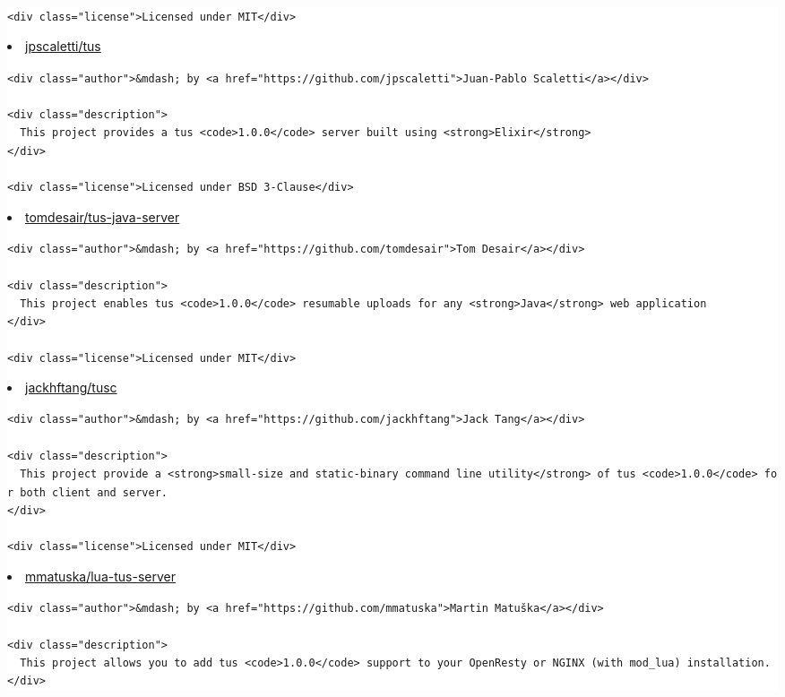     <div class="license">Licensed under MIT</div>
  </li>

  <li>
    <a class="title" href="https://github.com/jpscaletti/tus">
      jpscaletti/tus
    </a>

    <div class="author">&mdash; by <a href="https://github.com/jpscaletti">Juan-Pablo Scaletti</a></div>

    <div class="description">
      This project provides a tus <code>1.0.0</code> server built using <strong>Elixir</strong>
    </div>

    <div class="license">Licensed under BSD 3-Clause</div>
  </li>

  <li>
    <a class="title" href="https://github.com/tomdesair/tus-java-server">
      tomdesair/tus-java-server
    </a>

    <div class="author">&mdash; by <a href="https://github.com/tomdesair">Tom Desair</a></div>

    <div class="description">
      This project enables tus <code>1.0.0</code> resumable uploads for any <strong>Java</strong> web application
    </div>

    <div class="license">Licensed under MIT</div>
  </li>

  <li>
    <a class="title" href="https://github.com/jackhftang/tusc">
      jackhftang/tusc
    </a>

    <div class="author">&mdash; by <a href="https://github.com/jackhftang">Jack Tang</a></div>

    <div class="description">
      This project provide a <strong>small-size and static-binary command line utility</strong> of tus <code>1.0.0</code> for both client and server.
    </div>

    <div class="license">Licensed under MIT</div>
  </li>

  <li>
    <a class="title" href="https://github.com/mmatuska/lua-tus-server">
      mmatuska/lua-tus-server
    </a>

    <div class="author">&mdash; by <a href="https://github.com/mmatuska">Martin Matuška</a></div>

    <div class="description">
      This project allows you to add tus <code>1.0.0</code> support to your OpenResty or NGINX (with mod_lua) installation.
    </div>
